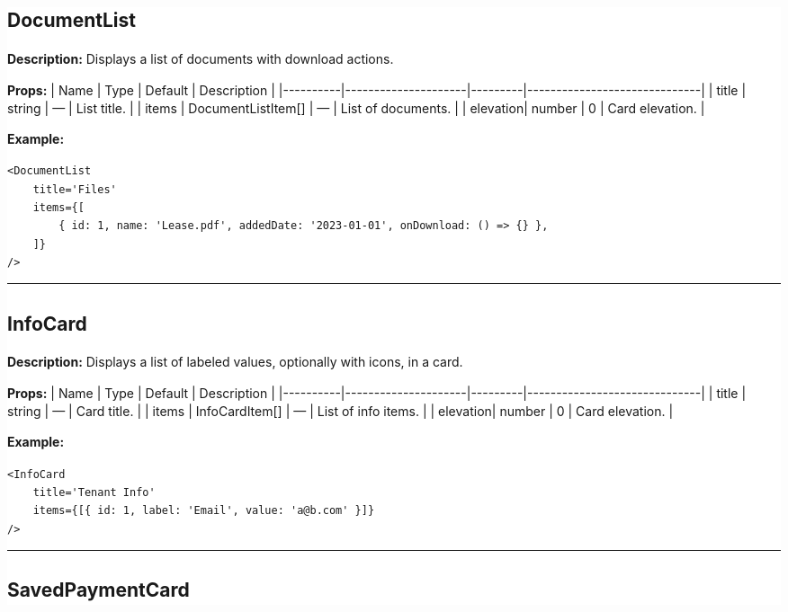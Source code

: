 
## DocumentList

**Description:**
Displays a list of documents with download actions.

**Props:**
| Name | Type | Default | Description |
|----------|---------------------|---------|------------------------------|
| title | string | — | List title. |
| items | DocumentListItem[] | — | List of documents. |
| elevation| number | 0 | Card elevation. |

**Example:**

```tsx
<DocumentList
	title='Files'
	items={[
		{ id: 1, name: 'Lease.pdf', addedDate: '2023-01-01', onDownload: () => {} },
	]}
/>
```

---

## InfoCard

**Description:**
Displays a list of labeled values, optionally with icons, in a card.

**Props:**
| Name | Type | Default | Description |
|----------|---------------------|---------|------------------------------|
| title | string | — | Card title. |
| items | InfoCardItem[] | — | List of info items. |
| elevation| number | 0 | Card elevation. |

**Example:**

```tsx
<InfoCard
	title='Tenant Info'
	items={[{ id: 1, label: 'Email', value: 'a@b.com' }]}
/>
```

---

## SavedPaymentCard
